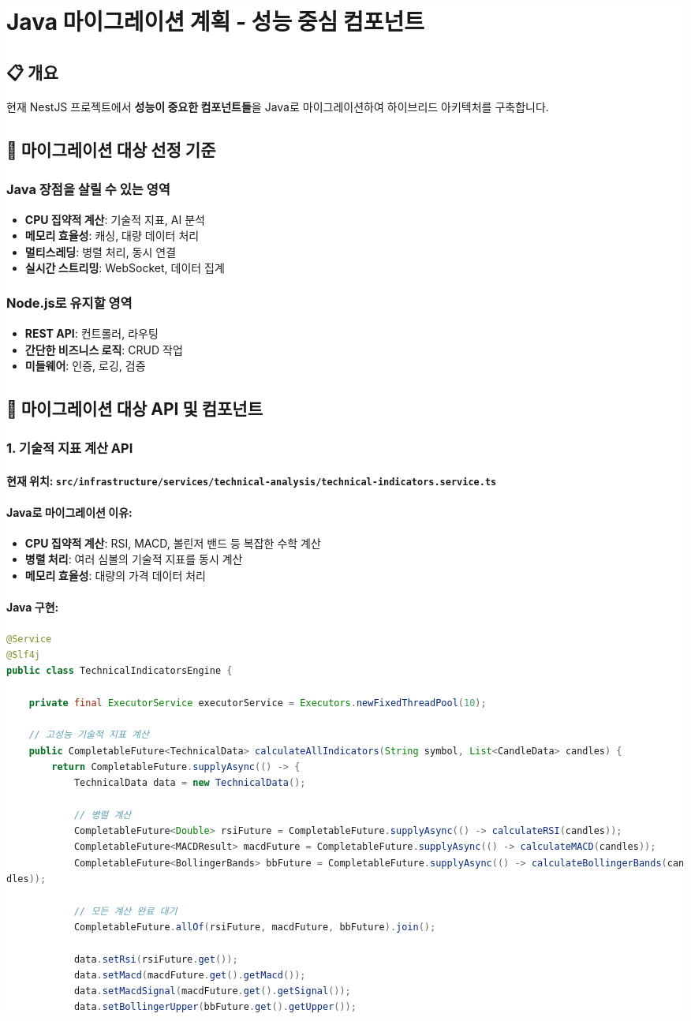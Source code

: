 # Java 마이그레이션 계획 - 성능 중심 컴포넌트

## 📋 개요

현재 NestJS 프로젝트에서 **성능이 중요한 컴포넌트들**을 Java로 마이그레이션하여 하이브리드 아키텍처를 구축합니다.

## 🎯 마이그레이션 대상 선정 기준

### Java 장점을 살릴 수 있는 영역
- **CPU 집약적 계산**: 기술적 지표, AI 분석
- **메모리 효율성**: 캐싱, 대량 데이터 처리
- **멀티스레딩**: 병렬 처리, 동시 연결
- **실시간 스트리밍**: WebSocket, 데이터 집계

### Node.js로 유지할 영역
- **REST API**: 컨트롤러, 라우팅
- **간단한 비즈니스 로직**: CRUD 작업
- **미들웨어**: 인증, 로깅, 검증

## 🚀 마이그레이션 대상 API 및 컴포넌트

### 1. 기술적 지표 계산 API

#### 현재 위치: `src/infrastructure/services/technical-analysis/technical-indicators.service.ts`

#### Java로 마이그레이션 이유:
- **CPU 집약적 계산**: RSI, MACD, 볼린저 밴드 등 복잡한 수학 계산
- **병렬 처리**: 여러 심볼의 기술적 지표를 동시 계산
- **메모리 효율성**: 대량의 가격 데이터 처리

#### Java 구현:
```java
@Service
@Slf4j
public class TechnicalIndicatorsEngine {
    
    private final ExecutorService executorService = Executors.newFixedThreadPool(10);
    
    // 고성능 기술적 지표 계산
    public CompletableFuture<TechnicalData> calculateAllIndicators(String symbol, List<CandleData> candles) {
        return CompletableFuture.supplyAsync(() -> {
            TechnicalData data = new TechnicalData();
            
            // 병렬 계산
            CompletableFuture<Double> rsiFuture = CompletableFuture.supplyAsync(() -> calculateRSI(candles));
            CompletableFuture<MACDResult> macdFuture = CompletableFuture.supplyAsync(() -> calculateMACD(candles));
            CompletableFuture<BollingerBands> bbFuture = CompletableFuture.supplyAsync(() -> calculateBollingerBands(candles));
            
            // 모든 계산 완료 대기
            CompletableFuture.allOf(rsiFuture, macdFuture, bbFuture).join();
            
            data.setRsi(rsiFuture.get());
            data.setMacd(macdFuture.get().getMacd());
            data.setMacdSignal(macdFuture.get().getSignal());
            data.setBollingerUpper(bbFuture.get().getUpper());
```
